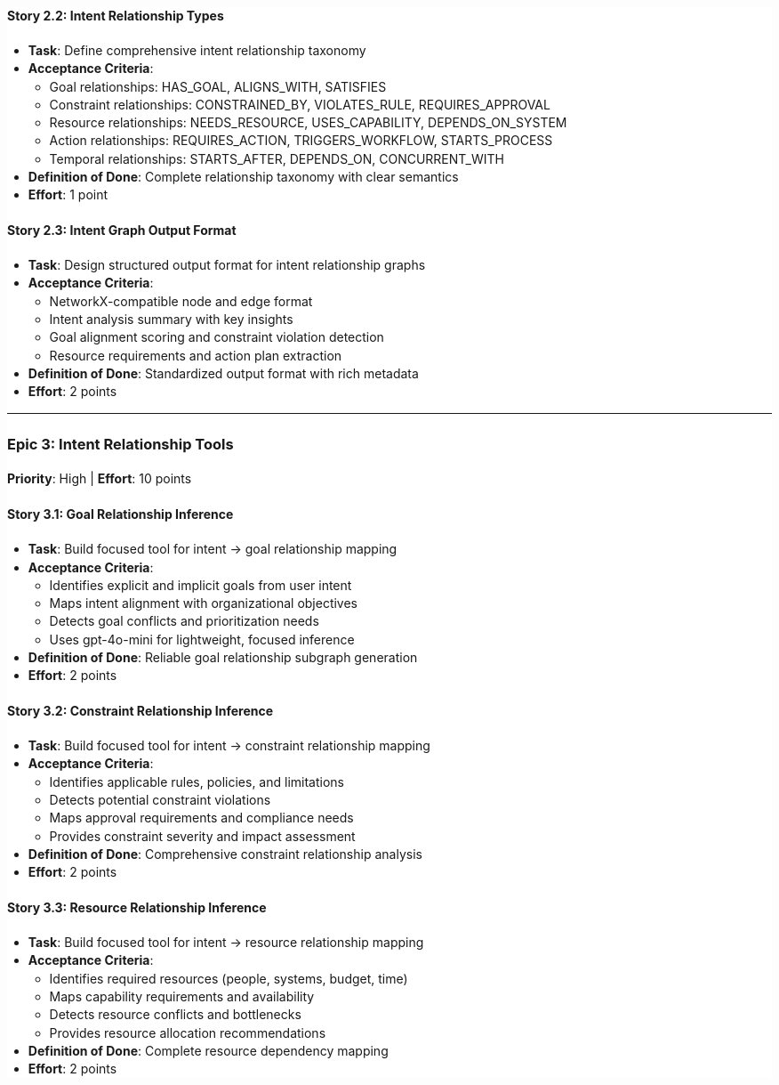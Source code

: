 #### **Story 2.2: Intent Relationship Types**
- **Task**: Define comprehensive intent relationship taxonomy
- **Acceptance Criteria**:
  - Goal relationships: HAS_GOAL, ALIGNS_WITH, SATISFIES
  - Constraint relationships: CONSTRAINED_BY, VIOLATES_RULE, REQUIRES_APPROVAL
  - Resource relationships: NEEDS_RESOURCE, USES_CAPABILITY, DEPENDS_ON_SYSTEM
  - Action relationships: REQUIRES_ACTION, TRIGGERS_WORKFLOW, STARTS_PROCESS
  - Temporal relationships: STARTS_AFTER, DEPENDS_ON, CONCURRENT_WITH
- **Definition of Done**: Complete relationship taxonomy with clear semantics
- **Effort**: 1 point

#### **Story 2.3: Intent Graph Output Format**
- **Task**: Design structured output format for intent relationship graphs
- **Acceptance Criteria**:
  - NetworkX-compatible node and edge format
  - Intent analysis summary with key insights
  - Goal alignment scoring and constraint violation detection
  - Resource requirements and action plan extraction
- **Definition of Done**: Standardized output format with rich metadata
- **Effort**: 2 points

---

### **Epic 3: Intent Relationship Tools**
**Priority**: High | **Effort**: 10 points

#### **Story 3.1: Goal Relationship Inference**
- **Task**: Build focused tool for intent → goal relationship mapping
- **Acceptance Criteria**:
  - Identifies explicit and implicit goals from user intent
  - Maps intent alignment with organizational objectives
  - Detects goal conflicts and prioritization needs
  - Uses gpt-4o-mini for lightweight, focused inference
- **Definition of Done**: Reliable goal relationship subgraph generation
- **Effort**: 2 points

#### **Story 3.2: Constraint Relationship Inference**
- **Task**: Build focused tool for intent → constraint relationship mapping
- **Acceptance Criteria**:
  - Identifies applicable rules, policies, and limitations
  - Detects potential constraint violations
  - Maps approval requirements and compliance needs
  - Provides constraint severity and impact assessment
- **Definition of Done**: Comprehensive constraint relationship analysis
- **Effort**: 2 points

#### **Story 3.3: Resource Relationship Inference**
- **Task**: Build focused tool for intent → resource relationship mapping
- **Acceptance Criteria**:
  - Identifies required resources (people, systems, budget, time)
  - Maps capability requirements and availability
  - Detects resource conflicts and bottlenecks
  - Provides resource allocation recommendations
- **Definition of Done**: Complete resource dependency mapping
- **Effort**: 2 points
